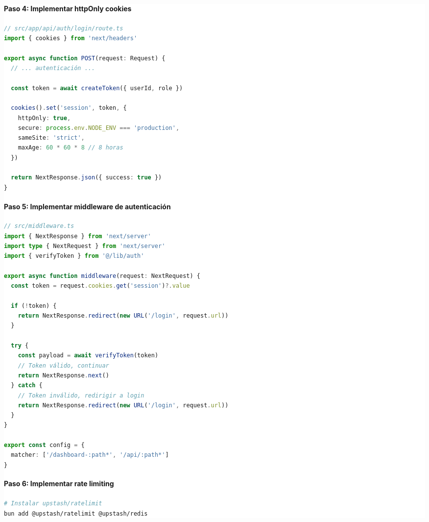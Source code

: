 #### Paso 4: Implementar httpOnly cookies
```typescript
// src/app/api/auth/login/route.ts
import { cookies } from 'next/headers'

export async function POST(request: Request) {
  // ... autenticación ...

  const token = await createToken({ userId, role })

  cookies().set('session', token, {
    httpOnly: true,
    secure: process.env.NODE_ENV === 'production',
    sameSite: 'strict',
    maxAge: 60 * 60 * 8 // 8 horas
  })

  return NextResponse.json({ success: true })
}
```

#### Paso 5: Implementar middleware de autenticación
```typescript
// src/middleware.ts
import { NextResponse } from 'next/server'
import type { NextRequest } from 'next/server'
import { verifyToken } from '@/lib/auth'

export async function middleware(request: NextRequest) {
  const token = request.cookies.get('session')?.value

  if (!token) {
    return NextResponse.redirect(new URL('/login', request.url))
  }

  try {
    const payload = await verifyToken(token)
    // Token válido, continuar
    return NextResponse.next()
  } catch {
    // Token inválido, redirigir a login
    return NextResponse.redirect(new URL('/login', request.url))
  }
}

export const config = {
  matcher: ['/dashboard-:path*', '/api/:path*']
}
```

#### Paso 6: Implementar rate limiting
```bash
# Instalar upstash/ratelimit
bun add @upstash/ratelimit @upstash/redis
```
